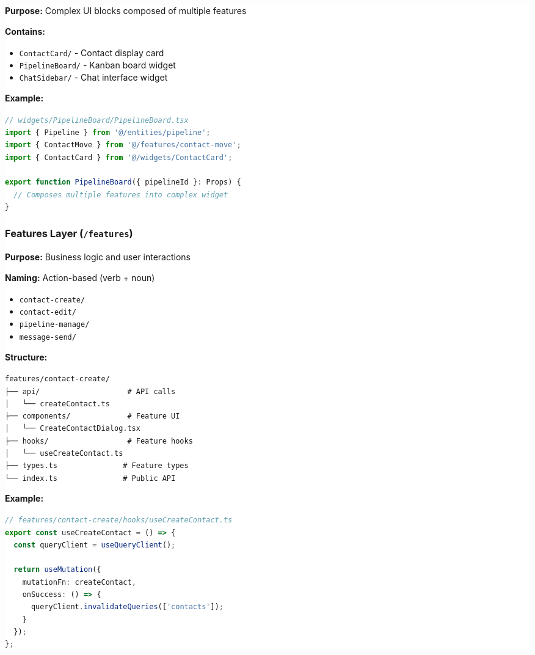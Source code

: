 **Purpose:** Complex UI blocks composed of multiple features

**Contains:**
- `ContactCard/` - Contact display card
- `PipelineBoard/` - Kanban board widget
- `ChatSidebar/` - Chat interface widget

**Example:**
```typescript
// widgets/PipelineBoard/PipelineBoard.tsx
import { Pipeline } from '@/entities/pipeline';
import { ContactMove } from '@/features/contact-move';
import { ContactCard } from '@/widgets/ContactCard';

export function PipelineBoard({ pipelineId }: Props) {
  // Composes multiple features into complex widget
}
```

### Features Layer (`/features`)

**Purpose:** Business logic and user interactions

**Naming:** Action-based (verb + noun)
- `contact-create/`
- `contact-edit/`
- `pipeline-manage/`
- `message-send/`

**Structure:**
```
features/contact-create/
├── api/                    # API calls
│   └── createContact.ts
├── components/             # Feature UI
│   └── CreateContactDialog.tsx
├── hooks/                  # Feature hooks
│   └── useCreateContact.ts
├── types.ts               # Feature types
└── index.ts               # Public API
```

**Example:**
```typescript
// features/contact-create/hooks/useCreateContact.ts
export const useCreateContact = () => {
  const queryClient = useQueryClient();
  
  return useMutation({
    mutationFn: createContact,
    onSuccess: () => {
      queryClient.invalidateQueries(['contacts']);
    }
  });
};
```
